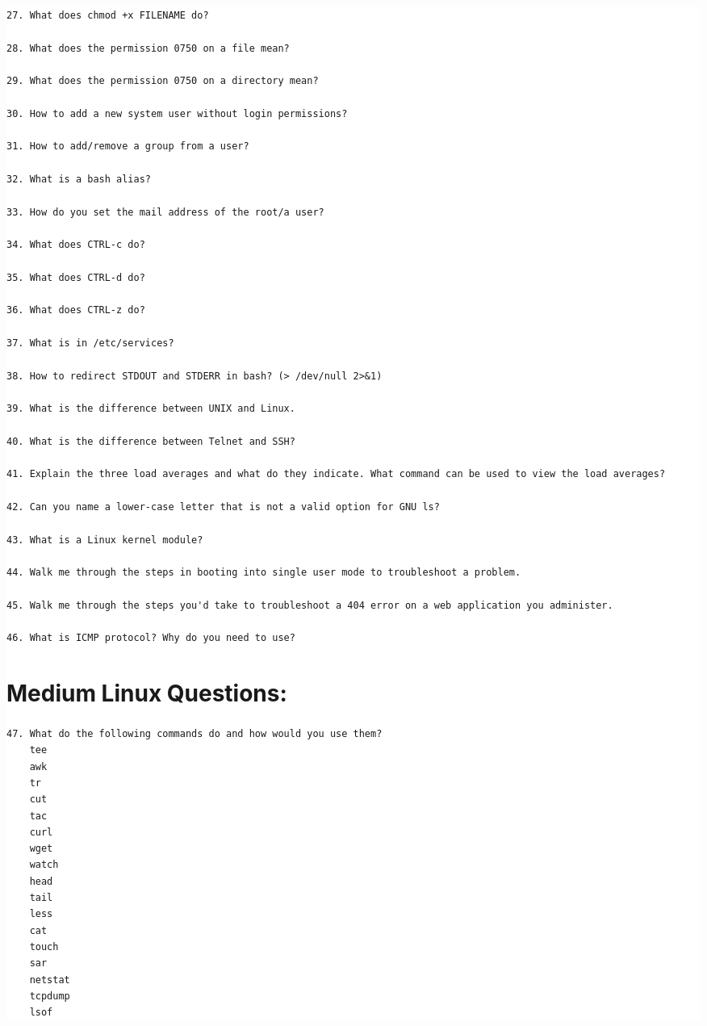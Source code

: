     27. What does chmod +x FILENAME do?

    28. What does the permission 0750 on a file mean?

    29. What does the permission 0750 on a directory mean?

    30. How to add a new system user without login permissions?

    31. How to add/remove a group from a user?

    32. What is a bash alias?

    33. How do you set the mail address of the root/a user?

    34. What does CTRL-c do?

    35. What does CTRL-d do?

    36. What does CTRL-z do?

    37. What is in /etc/services?

    38. How to redirect STDOUT and STDERR in bash? (> /dev/null 2>&1)

    39. What is the difference between UNIX and Linux.

    40. What is the difference between Telnet and SSH?

    41. Explain the three load averages and what do they indicate. What command can be used to view the load averages?

    42. Can you name a lower-case letter that is not a valid option for GNU ls?

    43. What is a Linux kernel module?

    44. Walk me through the steps in booting into single user mode to troubleshoot a problem.

    45. Walk me through the steps you'd take to troubleshoot a 404 error on a web application you administer.

    46. What is ICMP protocol? Why do you need to use?

        

  
  # Medium Linux Questions:      

    47. What do the following commands do and how would you use them?
		tee
		awk
		tr
		cut
		tac
		curl
		wget
		watch
		head
		tail
		less
		cat
		touch
		sar
		netstat
		tcpdump
		lsof

